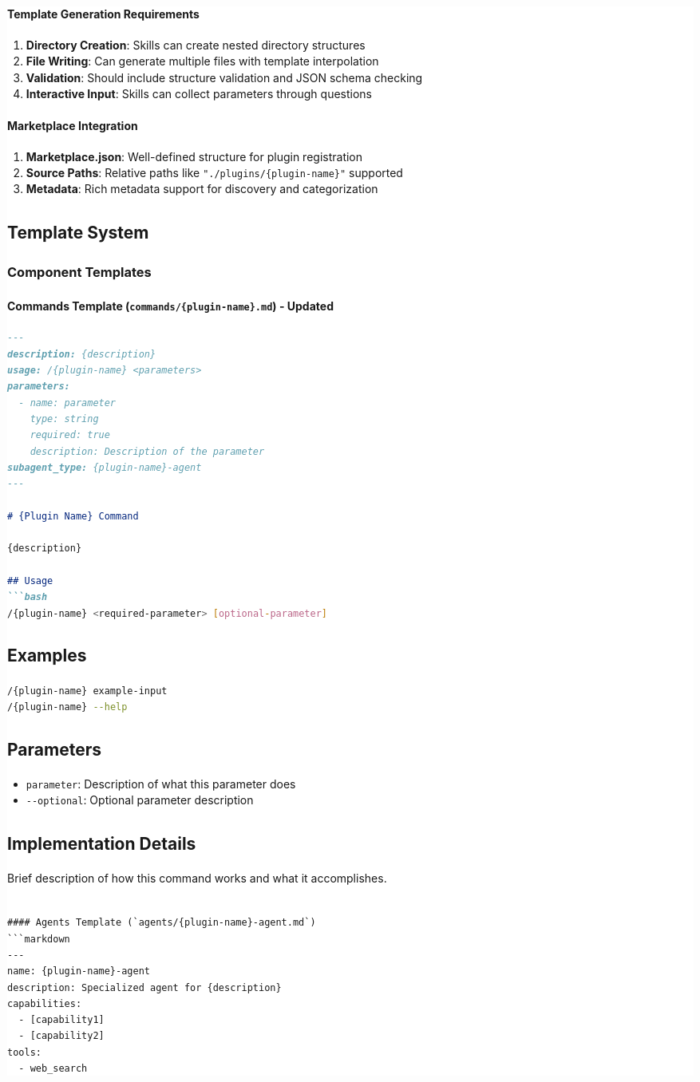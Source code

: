 #### Template Generation Requirements
1. **Directory Creation**: Skills can create nested directory structures
2. **File Writing**: Can generate multiple files with template interpolation
3. **Validation**: Should include structure validation and JSON schema checking
4. **Interactive Input**: Skills can collect parameters through questions

#### Marketplace Integration
1. **Marketplace.json**: Well-defined structure for plugin registration
2. **Source Paths**: Relative paths like `"./plugins/{plugin-name}"` supported
3. **Metadata**: Rich metadata support for discovery and categorization

## Template System

### Component Templates

#### Commands Template (`commands/{plugin-name}.md`) - Updated
```markdown
---
description: {description}
usage: /{plugin-name} <parameters>
parameters:
  - name: parameter
    type: string
    required: true
    description: Description of the parameter
subagent_type: {plugin-name}-agent
---

# {Plugin Name} Command

{description}

## Usage
```bash
/{plugin-name} <required-parameter> [optional-parameter]
```

## Examples
```bash
/{plugin-name} example-input
/{plugin-name} --help
```

## Parameters
- `parameter`: Description of what this parameter does
- `--optional`: Optional parameter description

## Implementation Details
Brief description of how this command works and what it accomplishes.
```

#### Agents Template (`agents/{plugin-name}-agent.md`)
```markdown
---
name: {plugin-name}-agent
description: Specialized agent for {description}
capabilities:
  - [capability1]
  - [capability2]
tools:
  - web_search
```